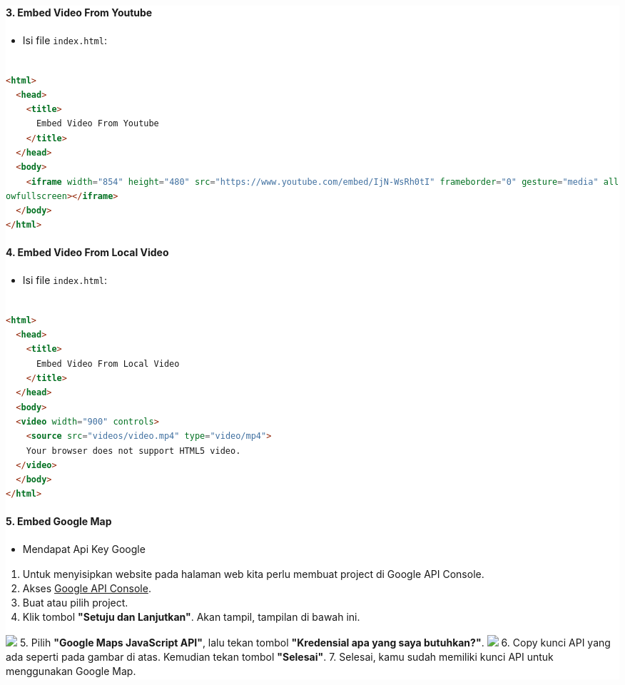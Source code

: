 #### 3. Embed Video From Youtube

  * Isi file `index.html`:

  ```html

  <html>
    <head>
      <title>
        Embed Video From Youtube
      </title>
    </head>
    <body>
      <iframe width="854" height="480" src="https://www.youtube.com/embed/IjN-WsRh0tI" frameborder="0" gesture="media" allowfullscreen></iframe>
    </body>
  </html>


  ```

#### 4. Embed Video From Local Video

  * Isi file `index.html`:

  ```html

  <html>
    <head>
      <title>
        Embed Video From Local Video
      </title>
    </head>
    <body>
    <video width="900" controls>
      <source src="videos/video.mp4" type="video/mp4">
      Your browser does not support HTML5 video.
    </video>
    </body>
  </html>


  ```

#### 5. Embed Google Map
  * Mendapat Api Key Google
  1. Untuk menyisipkan website pada halaman web kita perlu membuat project di Google API Console.
  2. Akses <a href="https://console.developers.google.com/flows/enableapi?apiid=maps_backend,geocoding_backend,directions_backend,distance_matrix_backend,elevation_backend,places_backend&reusekey=true">Google API Console</a>.
  3. Buat atau pilih project.
  4. Klik tombol <b>"Setuju dan Lanjutkan"</b>. Akan tampil, tampilan di bawah ini.
  <img src="https://scontent-sin6-2.xx.fbcdn.net/v/t1.0-9/23472238_10211227187503562_2917962359015092834_n.jpg?oh=bf4611f4f582e20284905b495a85e2a9&oe=5A9421A4">
  5. Pilih <b>"Google Maps JavaScript API"</b>, lalu tekan tombol <b>"Kredensial apa yang saya butuhkan?"</b>.
  <img src="https://scontent-sin6-2.xx.fbcdn.net/v/t1.0-9/23517486_10211227200663891_2890477635700295732_n.jpg?oh=99c987468a87cf37197217ab28e0e6b8&oe=5A9414D0">
  6. Copy kunci API yang ada seperti pada gambar di atas. Kemudian tekan tombol <b>"Selesai"</b>.
  7. Selesai, kamu sudah memiliki kunci API untuk menggunakan Google Map.
